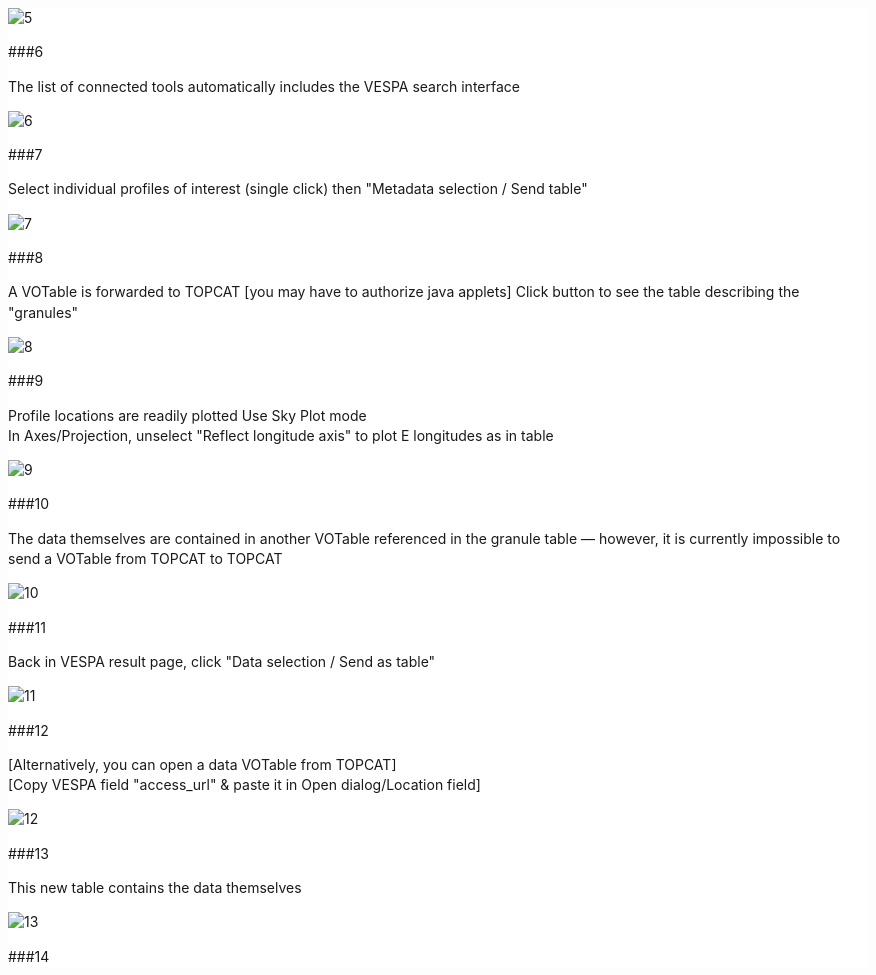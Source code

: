 <img src="https://raw.githubusercontent.com/megadiesel705/tutorials/master/EPN-TAP-services-looking-for-and-plotting-atmospheric-profiles/img_v2/5_.png" width="500" alt="5">  

###6

The list of connected tools automatically includes the VESPA search interface

<img src="https://raw.githubusercontent.com/megadiesel705/tutorials/master/EPN-TAP-services-looking-for-and-plotting-atmospheric-profiles/img_v2/6_.png" width="500" alt="6">  

###7

Select individual profiles of interest (single click) then "Metadata selection / Send table"  

<img src="https://raw.githubusercontent.com/megadiesel705/tutorials/master/EPN-TAP-services-looking-for-and-plotting-atmospheric-profiles/img_v2/7_.png" width="500" alt="7">  

###8

A VOTable is forwarded to TOPCAT [you may have to authorize java applets]
Click button to see the table describing the "granules"  

<img src="https://raw.githubusercontent.com/megadiesel705/tutorials/master/EPN-TAP-services-looking-for-and-plotting-atmospheric-profiles/img_v2/8_.png" width="500" alt="8">  

###9

Profile locations are readily plotted Use Sky Plot mode  
In Axes/Projection, unselect "Reflect longitude axis" to plot E longitudes as in table  

<img src="https://raw.githubusercontent.com/megadiesel705/tutorials/master/EPN-TAP-services-looking-for-and-plotting-atmospheric-profiles/img_v2/9_.png" width="500" alt="9">  

###10

The data themselves are contained in another VOTable referenced in the granule table — however, it is currently impossible to send a VOTable from TOPCAT to TOPCAT  

<img src="https://raw.githubusercontent.com/megadiesel705/tutorials/master/EPN-TAP-services-looking-for-and-plotting-atmospheric-profiles/img_v2/10_.png" width="500" alt="10">  

###11

Back in VESPA result page,
click "Data selection / Send as table"  

<img src="https://raw.githubusercontent.com/megadiesel705/tutorials/master/EPN-TAP-services-looking-for-and-plotting-atmospheric-profiles/img_v2/11_.png" width="500" alt="11">  

###12

[Alternatively, you can open a data VOTable from TOPCAT]  
[Copy VESPA field "access_url" & paste it in Open dialog/Location field]  

<img src="https://raw.githubusercontent.com/megadiesel705/tutorials/master/EPN-TAP-services-looking-for-and-plotting-atmospheric-profiles/img_v2/12_.png" width="500" alt="12">  

###13

This new table contains the data themselves

<img src="https://raw.githubusercontent.com/megadiesel705/tutorials/master/EPN-TAP-services-looking-for-and-plotting-atmospheric-profiles/img_v2/13_.png" width="500" alt="13">  

###14
